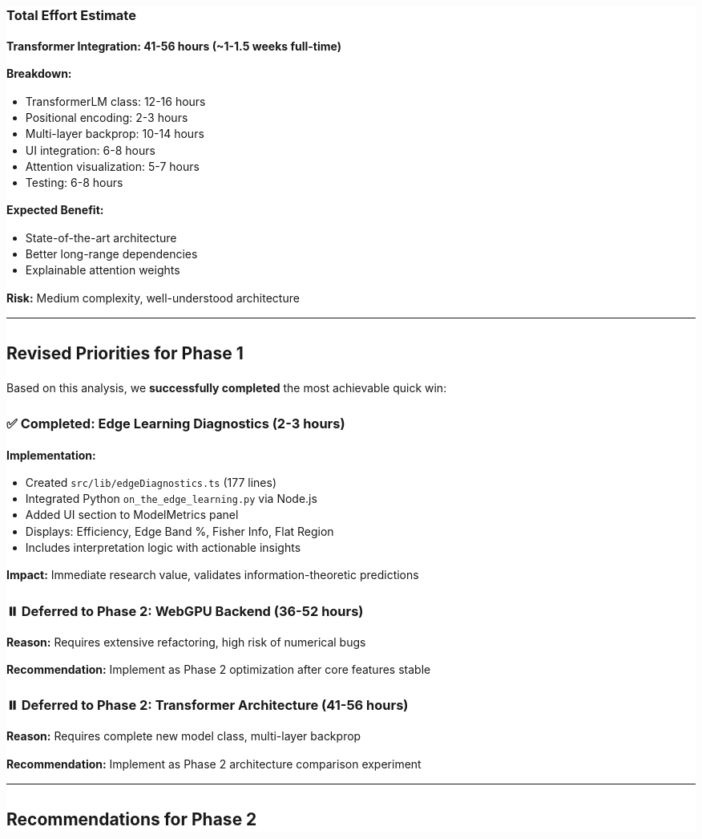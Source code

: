 ### Total Effort Estimate

**Transformer Integration: 41-56 hours (~1-1.5 weeks full-time)**

**Breakdown:**

- TransformerLM class: 12-16 hours
- Positional encoding: 2-3 hours
- Multi-layer backprop: 10-14 hours
- UI integration: 6-8 hours
- Attention visualization: 5-7 hours
- Testing: 6-8 hours

**Expected Benefit:**

- State-of-the-art architecture
- Better long-range dependencies
- Explainable attention weights

**Risk:** Medium complexity, well-understood architecture

---

## Revised Priorities for Phase 1

Based on this analysis, we **successfully completed** the most achievable quick win:

### ✅ Completed: Edge Learning Diagnostics (2-3 hours)

**Implementation:**

- Created `src/lib/edgeDiagnostics.ts` (177 lines)
- Integrated Python `on_the_edge_learning.py` via Node.js
- Added UI section to ModelMetrics panel
- Displays: Efficiency, Edge Band %, Fisher Info, Flat Region
- Includes interpretation logic with actionable insights

**Impact:** Immediate research value, validates information-theoretic predictions

### ⏸️ Deferred to Phase 2: WebGPU Backend (36-52 hours)

**Reason:** Requires extensive refactoring, high risk of numerical bugs

**Recommendation:** Implement as Phase 2 optimization after core features stable

### ⏸️ Deferred to Phase 2: Transformer Architecture (41-56 hours)

**Reason:** Requires complete new model class, multi-layer backprop

**Recommendation:** Implement as Phase 2 architecture comparison experiment

---

## Recommendations for Phase 2
